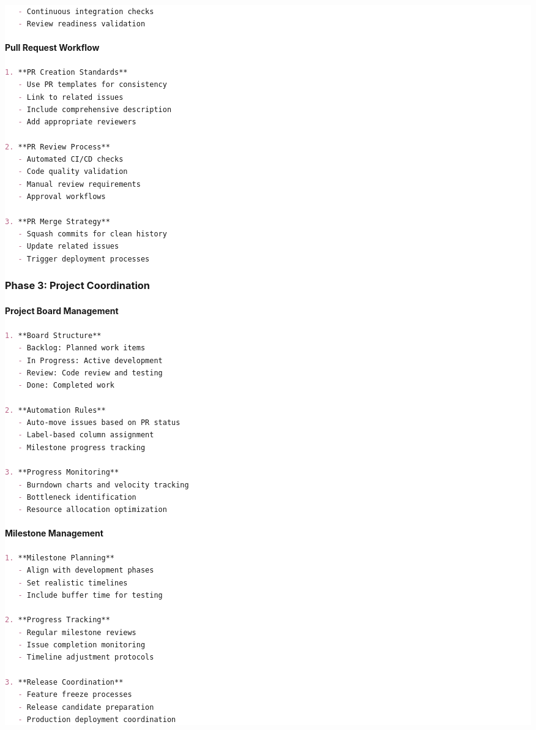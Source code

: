 ```markdown
   - Continuous integration checks
   - Review readiness validation
```

#### Pull Request Workflow
```markdown
1. **PR Creation Standards**
   - Use PR templates for consistency
   - Link to related issues
   - Include comprehensive description
   - Add appropriate reviewers

2. **PR Review Process**
   - Automated CI/CD checks
   - Code quality validation
   - Manual review requirements
   - Approval workflows

3. **PR Merge Strategy**
   - Squash commits for clean history
   - Update related issues
   - Trigger deployment processes
```

### Phase 3: Project Coordination

#### Project Board Management
```markdown
1. **Board Structure**
   - Backlog: Planned work items
   - In Progress: Active development
   - Review: Code review and testing
   - Done: Completed work

2. **Automation Rules**
   - Auto-move issues based on PR status
   - Label-based column assignment
   - Milestone progress tracking

3. **Progress Monitoring**
   - Burndown charts and velocity tracking
   - Bottleneck identification
   - Resource allocation optimization
```

#### Milestone Management
```markdown
1. **Milestone Planning**
   - Align with development phases
   - Set realistic timelines
   - Include buffer time for testing

2. **Progress Tracking**
   - Regular milestone reviews
   - Issue completion monitoring
   - Timeline adjustment protocols

3. **Release Coordination**
   - Feature freeze processes
   - Release candidate preparation
   - Production deployment coordination
```
